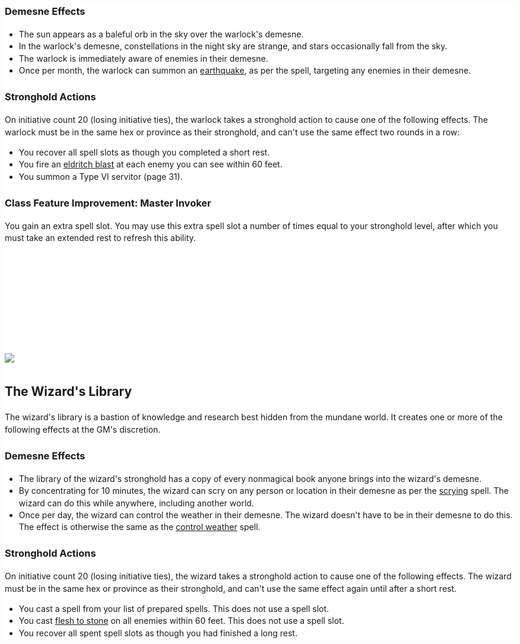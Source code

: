 ### Demesne Effects

- The sun appears as a baleful orb in the sky over the warlock's demesne.  
- In the warlock's demesne, constellations in the night sky are strange, and stars occasionally fall from the sky.  
- The warlock is immediately aware of enemies in their demesne.  
- Once per month, the warlock can summon an [earthquake](compendium/spells/earthquake.md), as per the spell, targeting any enemies in their demesne.  

### Stronghold Actions

On initiative count 20 (losing initiative ties), the warlock takes a stronghold action to cause one of the following effects. The warlock must be in the same hex or province as their stronghold, and can't use the same effect two rounds in a row:

- You recover all spell slots as though you completed a short rest.  
- You fire an [eldritch blast](compendium/spells/eldritch-blast.md) at each enemy you can see within 60 feet.  
- You summon a Type VI servitor (page 31).  

### Class Feature Improvement: Master Invoker

You gain an extra spell slot. You may use this extra spell slot a number of times equal to your stronghold level, after which you must take an extended rest to refresh this ability.

![Warlock Followers](compendium/tables/warlock-followers-saf.md)

![](https://raw.githubusercontent.com/TheGiddyLimit/homebrew/master/_img/SaF/wizard-library.webp#center)

## The Wizard's Library

The wizard's library is a bastion of knowledge and research best hidden from the mundane world. It creates one or more of the following effects at the GM's discretion.

### Demesne Effects

- The library of the wizard's stronghold has a copy of every nonmagical book anyone brings into the wizard's demesne.  
- By concentrating for 10 minutes, the wizard can scry on any person or location in their demesne as per the [scrying](compendium/spells/scrying.md) spell. The wizard can do this while anywhere, including another world.  
- Once per day, the wizard can control the weather in their demesne. The wizard doesn't have to be in their demesne to do this. The effect is otherwise the same as the [control weather](compendium/spells/control-weather.md) spell.  

### Stronghold Actions

On initiative count 20 (losing initiative ties), the wizard takes a stronghold action to cause one of the following effects. The wizard must be in the same hex or province as their stronghold, and can't use the same effect again until after a short rest.

- You cast a spell from your list of prepared spells. This does not use a spell slot.  
- You cast [flesh to stone](compendium/spells/flesh-to-stone.md) on all enemies within 60 feet. This does not use a spell slot.  
- You recover all spent spell slots as though you had finished a long rest.  
